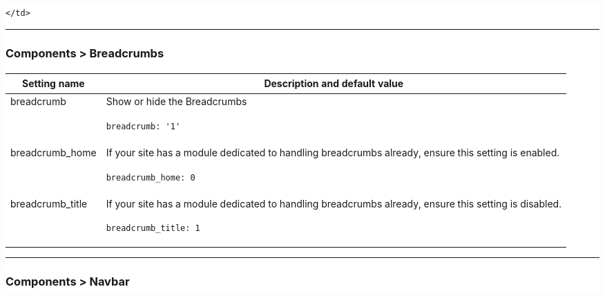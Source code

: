     </td>
  </tr>
  </tbody>
</table>

---

### Components > Breadcrumbs

<table class="table table-striped table-responsive">
  <thead>
    <tr>
      <th class="col-xs-3">Setting name</th>
      <th>Description and default value</th>
    </tr>
  </thead>
  <tbody>
  <tr>
    <td class="col-xs-3">
breadcrumb
    </td>
    <td>
      <div class="help-block">Show or hide the Breadcrumbs</div>
      <pre class="language-yaml"><code>breadcrumb: '1'</code></pre>
    </td>
  </tr>
  <tr>
    <td class="col-xs-3">
breadcrumb_home
    </td>
    <td>
      <div class="help-block">If your site has a module dedicated to handling breadcrumbs already, ensure this setting is enabled.</div>
      <pre class="language-yaml"><code>breadcrumb_home: 0</code></pre>
    </td>
  </tr>
  <tr>
    <td class="col-xs-3">
breadcrumb_title
    </td>
    <td>
      <div class="help-block">If your site has a module dedicated to handling breadcrumbs already, ensure this setting is disabled.</div>
      <pre class="language-yaml"><code>breadcrumb_title: 1</code></pre>
    </td>
  </tr>
  </tbody>
</table>

---

### Components > Navbar

